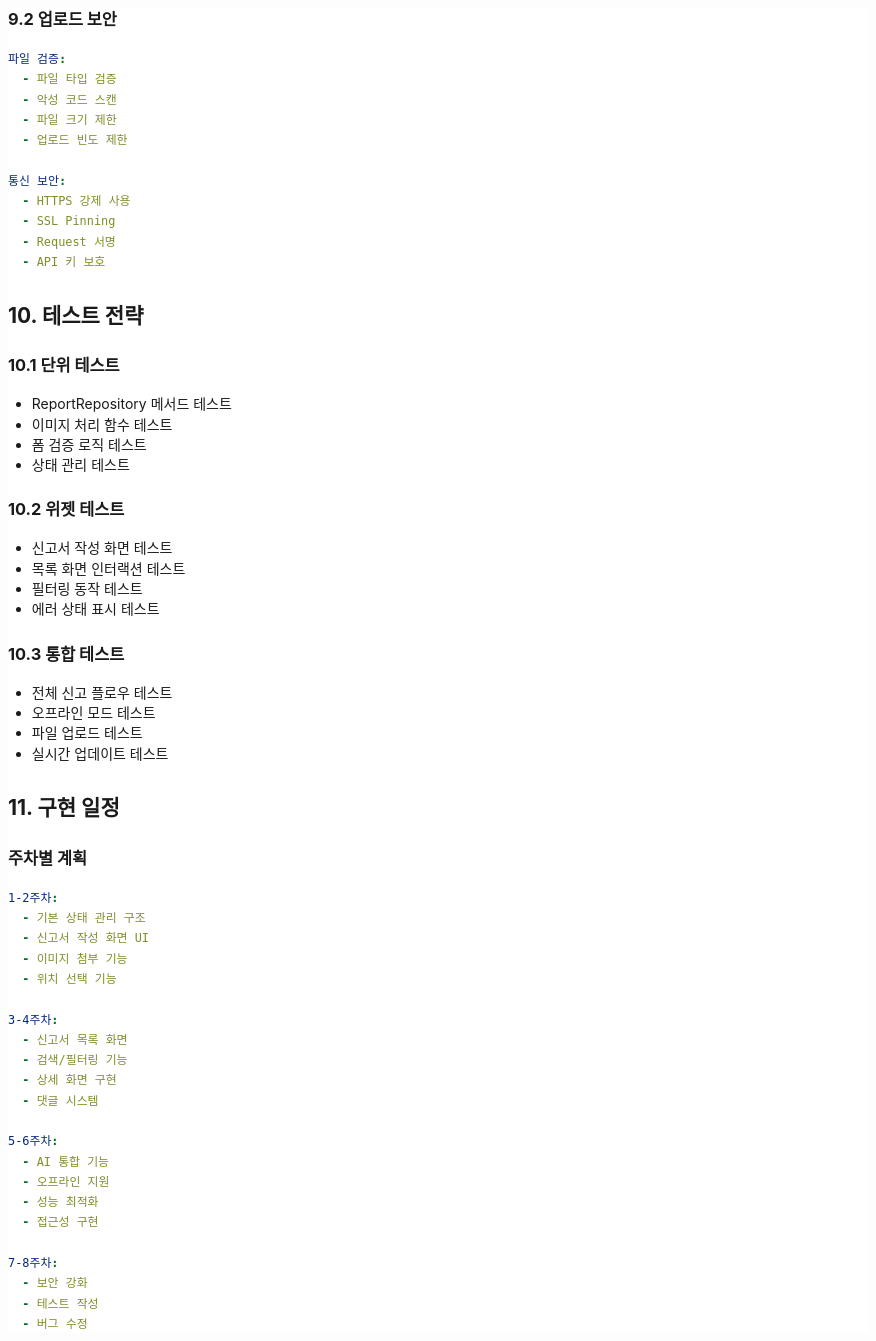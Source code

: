### 9.2 업로드 보안
```yaml
파일 검증:
  - 파일 타입 검증
  - 악성 코드 스캔
  - 파일 크기 제한
  - 업로드 빈도 제한

통신 보안:
  - HTTPS 강제 사용
  - SSL Pinning
  - Request 서명
  - API 키 보호
```

## 10. 테스트 전략

### 10.1 단위 테스트
- ReportRepository 메서드 테스트
- 이미지 처리 함수 테스트
- 폼 검증 로직 테스트
- 상태 관리 테스트

### 10.2 위젯 테스트
- 신고서 작성 화면 테스트
- 목록 화면 인터랙션 테스트
- 필터링 동작 테스트
- 에러 상태 표시 테스트

### 10.3 통합 테스트
- 전체 신고 플로우 테스트
- 오프라인 모드 테스트
- 파일 업로드 테스트
- 실시간 업데이트 테스트

## 11. 구현 일정

### 주차별 계획
```yaml
1-2주차:
  - 기본 상태 관리 구조
  - 신고서 작성 화면 UI
  - 이미지 첨부 기능
  - 위치 선택 기능

3-4주차:
  - 신고서 목록 화면
  - 검색/필터링 기능
  - 상세 화면 구현
  - 댓글 시스템

5-6주차:
  - AI 통합 기능
  - 오프라인 지원
  - 성능 최적화
  - 접근성 구현

7-8주차:
  - 보안 강화
  - 테스트 작성
  - 버그 수정
```